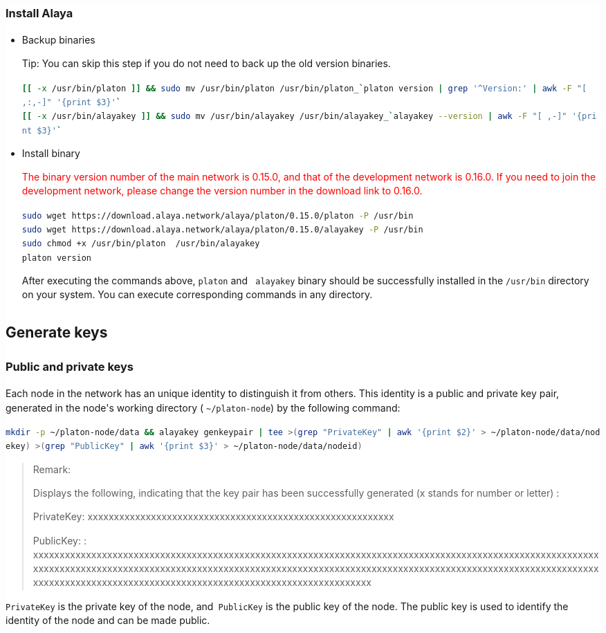### Install Alaya

- Backup binaries

  Tip: You can skip this step if you do not need to back up the old version binaries.

  ```bash
  [[ -x /usr/bin/platon ]] && sudo mv /usr/bin/platon /usr/bin/platon_`platon version | grep '^Version:' | awk -F "[ ,:,-]" '{print $3}'`
  [[ -x /usr/bin/alayakey ]] && sudo mv /usr/bin/alayakey /usr/bin/alayakey_`alayakey --version | awk -F "[ ,-]" '{print $3}'`
  ```

- Install binary

  <font color="red">The binary version number of the main network is 0.15.0, and that of the development network is 0.16.0. If you need to join the development network, please change the version number in the download link to 0.16.0.</font>

  ```bash
  sudo wget https://download.alaya.network/alaya/platon/0.15.0/platon -P /usr/bin
  sudo wget https://download.alaya.network/alaya/platon/0.15.0/alayakey -P /usr/bin
  sudo chmod +x /usr/bin/platon  /usr/bin/alayakey
  platon version
  ```

  After executing the commands above, `platon` and ` alayakey` binary should be successfully installed in the `/usr/bin` directory on your system. You can execute corresponding commands in any directory.

## Generate keys

### Public and private keys

Each node in the network has an unique identity to distinguish it from others. This identity is a public and private key pair, generated in the node's working directory ( `~/platon-node`) by the following command:

```bash
mkdir -p ~/platon-node/data && alayakey genkeypair | tee >(grep "PrivateKey" | awk '{print $2}' > ~/platon-node/data/nodekey) >(grep "PublicKey" | awk '{print $3}' > ~/platon-node/data/nodeid)
```

> Remark:
>
> Displays the following, indicating that the key pair has been successfully generated (x stands for number or letter) :
>
> PrivateKey: xxxxxxxxxxxxxxxxxxxxxxxxxxxxxxxxxxxxxxxxxxxxxxxxxxxxxxxxxx
>
> PublicKey: : xxxxxxxxxxxxxxxxxxxxxxxxxxxxxxxxxxxxxxxxxxxxxxxxxxxxxxxxxxxxxxxxxxxxxxxxxxxxxxxxxxxxxxxxxxxxxxxxxxxxxxxxxxxxxxxxxxxxxxxxxxxxxxxxxxxxxxxxxxxxxxxxxxxxxxxxxxxxxxxxxxxxxxxxxxxxxxxxxxxxxxxxxxxxxxxxxxxxxxxxxxxxxxxxxxxxxxxxxxxxxxxxxxxxxxxxxxxxxxxxxxxxxxxxxxxxxxxxxxxxxxxxxxxxxxxxxxxxxx

`PrivateKey` is the private key of the node, and` PublicKey` is the public key of the node. The public key is used to identify the identity of the node and can be made public.
